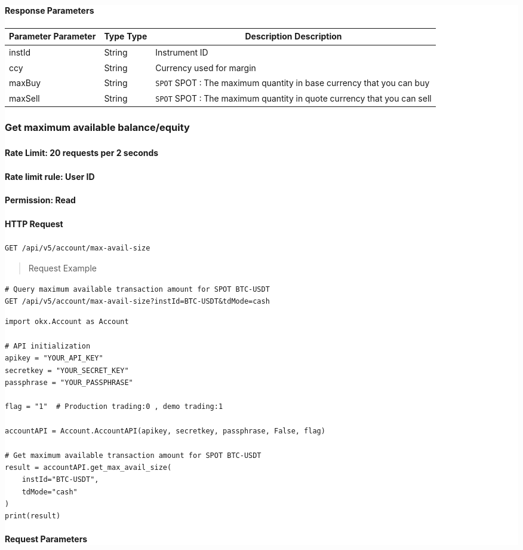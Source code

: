 #### Response Parameters

| Parameter Parameter | Type Type | Description Description |
| --- | --- | --- |
| instId | String | Instrument ID |
| ccy | String | Currency used for margin |
| maxBuy | String | `SPOT` SPOT : The maximum quantity in base currency that you can buy |
| maxSell | String | `SPOT` SPOT : The maximum quantity in quote currency that you can sell |

### Get maximum available balance/equity

#### Rate Limit: 20 requests per 2 seconds

#### Rate limit rule: User ID

#### Permission: Read

#### HTTP Request

`GET /api/v5/account/max-avail-size`

> Request Example

```highlight
# Query maximum available transaction amount for SPOT BTC-USDT
GET /api/v5/account/max-avail-size?instId=BTC-USDT&tdMode=cash

```

```highlight
import okx.Account as Account

# API initialization
apikey = "YOUR_API_KEY"
secretkey = "YOUR_SECRET_KEY"
passphrase = "YOUR_PASSPHRASE"

flag = "1"  # Production trading:0 , demo trading:1

accountAPI = Account.AccountAPI(apikey, secretkey, passphrase, False, flag)

# Get maximum available transaction amount for SPOT BTC-USDT
result = accountAPI.get_max_avail_size(
    instId="BTC-USDT",
    tdMode="cash"
)
print(result)

```

#### Request Parameters
